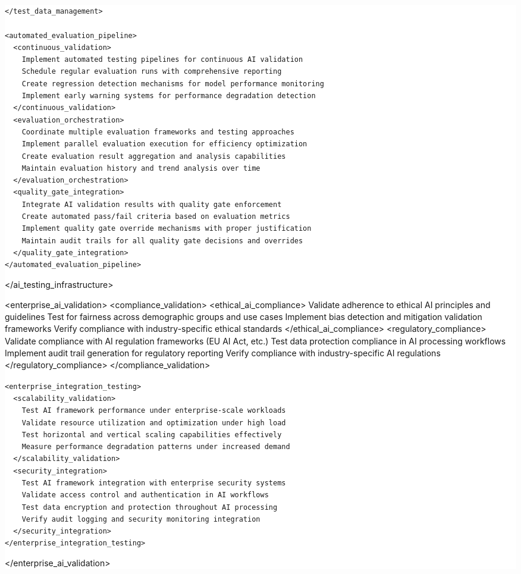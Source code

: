     </test_data_management>
    
    <automated_evaluation_pipeline>
      <continuous_validation>
        Implement automated testing pipelines for continuous AI validation
        Schedule regular evaluation runs with comprehensive reporting
        Create regression detection mechanisms for model performance monitoring
        Implement early warning systems for performance degradation detection
      </continuous_validation>
      <evaluation_orchestration>
        Coordinate multiple evaluation frameworks and testing approaches
        Implement parallel evaluation execution for efficiency optimization
        Create evaluation result aggregation and analysis capabilities
        Maintain evaluation history and trend analysis over time
      </evaluation_orchestration>
      <quality_gate_integration>
        Integrate AI validation results with quality gate enforcement
        Create automated pass/fail criteria based on evaluation metrics
        Implement quality gate override mechanisms with proper justification
        Maintain audit trails for all quality gate decisions and overrides
      </quality_gate_integration>
    </automated_evaluation_pipeline>
  </ai_testing_infrastructure>
  
  <enterprise_ai_validation>
    <compliance_validation>
      <ethical_ai_compliance>
        Validate adherence to ethical AI principles and guidelines
        Test for fairness across demographic groups and use cases
        Implement bias detection and mitigation validation frameworks
        Verify compliance with industry-specific ethical standards
      </ethical_ai_compliance>
      <regulatory_compliance>
        Validate compliance with AI regulation frameworks (EU AI Act, etc.)
        Test data protection compliance in AI processing workflows
        Implement audit trail generation for regulatory reporting
        Verify compliance with industry-specific AI regulations
      </regulatory_compliance>
    </compliance_validation>
    
    <enterprise_integration_testing>
      <scalability_validation>
        Test AI framework performance under enterprise-scale workloads
        Validate resource utilization and optimization under high load
        Test horizontal and vertical scaling capabilities effectively
        Measure performance degradation patterns under increased demand
      </scalability_validation>
      <security_integration>
        Test AI framework integration with enterprise security systems
        Validate access control and authentication in AI workflows
        Test data encryption and protection throughout AI processing
        Verify audit logging and security monitoring integration
      </security_integration>
    </enterprise_integration_testing>
  </enterprise_ai_validation>
  